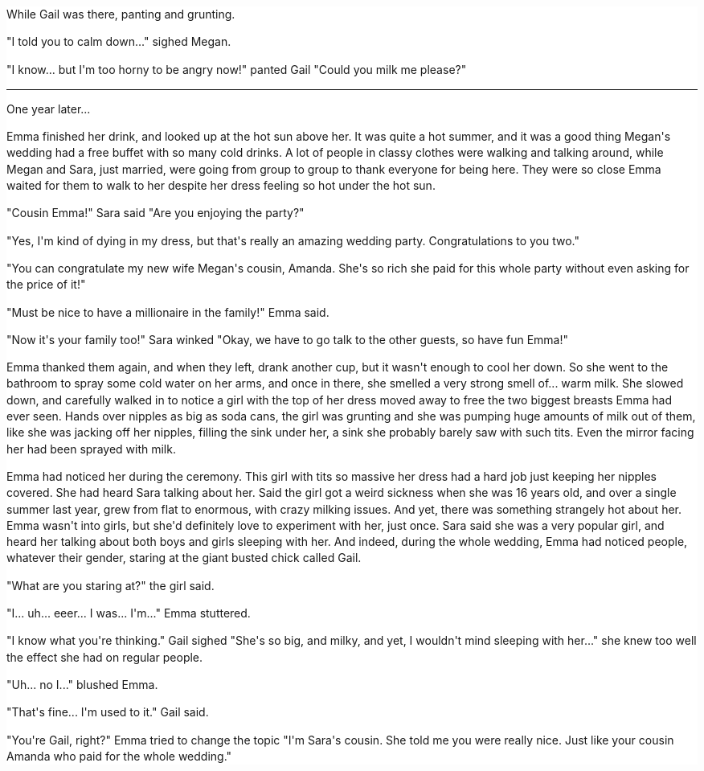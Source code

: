 While Gail was there, panting and grunting.

"I told you to calm down..." sighed Megan.

"I know... but I'm too horny to be angry now!" panted Gail "Could you milk me please?"

* * *

One year later...

Emma finished her drink, and looked up at the hot sun above her. It was quite a hot summer, and it was a good thing Megan's wedding had a free buffet with so many cold drinks. A lot of people in classy clothes were walking and talking around, while Megan and Sara, just married, were going from group to group to thank everyone for being here. They were so close Emma waited for them to walk to her despite her dress feeling so hot under the hot sun.

"Cousin Emma!" Sara said "Are you enjoying the party?"

"Yes, I'm kind of dying in my dress, but that's really an amazing wedding party. Congratulations to you two."

"You can congratulate my new wife Megan's cousin, Amanda. She's so rich she paid for this whole party without even asking for the price of it!"

"Must be nice to have a millionaire in the family!" Emma said.

"Now it's your family too!" Sara winked "Okay, we have to go talk to the other guests, so have fun Emma!"

Emma thanked them again, and when they left, drank another cup, but it wasn't enough to cool her down. So she went to the bathroom to spray some cold water on her arms, and once in there, she smelled a very strong smell of... warm milk. She slowed down, and carefully walked in to notice a girl with the top of her dress moved away to free the two biggest breasts Emma had ever seen. Hands over nipples as big as soda cans, the girl was grunting and she was pumping huge amounts of milk out of them, like she was jacking off her nipples, filling the sink under her, a sink she probably barely saw with such tits. Even the mirror facing her had been sprayed with milk.

Emma had noticed her during the ceremony. This girl with tits so massive her dress had a hard job just keeping her nipples covered. She had heard Sara talking about her. Said the girl got a weird sickness when she was 16 years old, and over a single summer last year, grew from flat to enormous, with crazy milking issues. And yet, there was something strangely hot about her. Emma wasn't into girls, but she'd definitely love to experiment with her, just once. Sara said she was a very popular girl, and heard her talking about both boys and girls sleeping with her. And indeed, during the whole wedding, Emma had noticed people, whatever their gender, staring at the giant busted chick called Gail.

"What are you staring at?" the girl said.

"I... uh... eeer... I was... I'm..." Emma stuttered.

"I know what you're thinking." Gail sighed "She's so big, and milky, and yet, I wouldn't mind sleeping with her..." she knew too well the effect she had on regular people.

"Uh... no I..." blushed Emma.

"That's fine... I'm used to it." Gail said.

"You're Gail, right?" Emma tried to change the topic "I'm Sara's cousin. She told me you were really nice. Just like your cousin Amanda who paid for the whole wedding."
